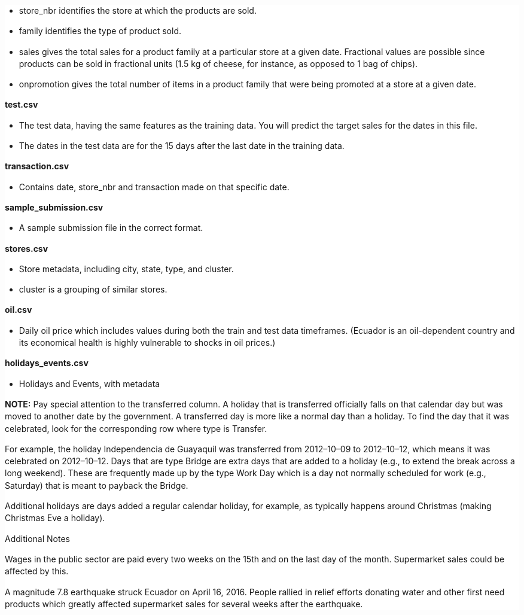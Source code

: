 - store_nbr identifies the store at which the products are sold.

- family identifies the type of product sold.

- sales gives the total sales for a product family at a particular store at a given date. Fractional values are possible since products can be sold in fractional units (1.5 kg of cheese, for instance, as opposed to 1 bag of chips).

- onpromotion gives the total number of items in a product family that were being promoted at a store at a given date.

**test.csv**

- The test data, having the same features as the training data. You will predict the target sales for the dates in this file.

- The dates in the test data are for the 15 days after the last date in the training data.

**transaction.csv**

- Contains date, store_nbr and transaction made on that specific date.

**sample_submission.csv**

- A sample submission file in the correct format.

**stores.csv**

- Store metadata, including city, state, type, and cluster.

- cluster is a grouping of similar stores.

**oil.csv**

- Daily oil price which includes values during both the train and test data timeframes. (Ecuador is an oil-dependent country and its economical health is highly vulnerable to shocks in oil prices.)

**holidays_events.csv**

- Holidays and Events, with metadata

**NOTE:** Pay special attention to the transferred column. A holiday that is transferred officially falls on that calendar day but was moved to another date by the government. A transferred day is more like a normal day than a holiday. To find the day that it was celebrated, look for the corresponding row where type is Transfer.

For example, the holiday Independencia de Guayaquil was transferred from 2012–10–09 to 2012–10–12, which means it was celebrated on 2012–10–12. Days that are type Bridge are extra days that are added to a holiday (e.g., to extend the break across a long weekend). These are frequently made up by the type Work Day which is a day not normally scheduled for work (e.g., Saturday) that is meant to payback the Bridge.

Additional holidays are days added a regular calendar holiday, for example, as typically happens around Christmas (making Christmas Eve a holiday).

Additional Notes

Wages in the public sector are paid every two weeks on the 15th and on the last day of the month. Supermarket sales could be affected by this.

A magnitude 7.8 earthquake struck Ecuador on April 16, 2016. People rallied in relief efforts donating water and other first need products which greatly affected supermarket sales for several weeks after the earthquake.
